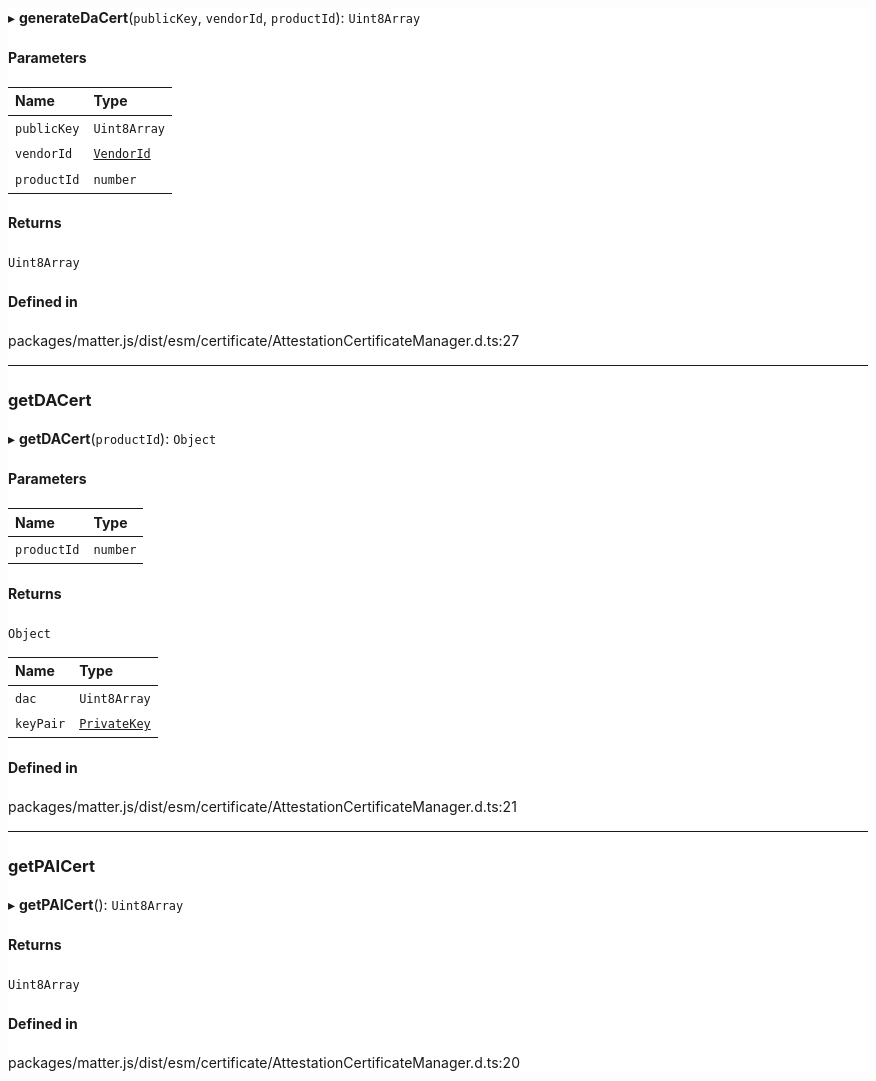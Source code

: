 ▸ **generateDaCert**(`publicKey`, `vendorId`, `productId`): `Uint8Array`

#### Parameters

| Name | Type |
| :------ | :------ |
| `publicKey` | `Uint8Array` |
| `vendorId` | [`VendorId`](../modules/exports_datatype.md#vendorid) |
| `productId` | `number` |

#### Returns

`Uint8Array`

#### Defined in

packages/matter.js/dist/esm/certificate/AttestationCertificateManager.d.ts:27

___

### getDACert

▸ **getDACert**(`productId`): `Object`

#### Parameters

| Name | Type |
| :------ | :------ |
| `productId` | `number` |

#### Returns

`Object`

| Name | Type |
| :------ | :------ |
| `dac` | `Uint8Array` |
| `keyPair` | [`PrivateKey`](../modules/crypto_export.md#privatekey) |

#### Defined in

packages/matter.js/dist/esm/certificate/AttestationCertificateManager.d.ts:21

___

### getPAICert

▸ **getPAICert**(): `Uint8Array`

#### Returns

`Uint8Array`

#### Defined in

packages/matter.js/dist/esm/certificate/AttestationCertificateManager.d.ts:20
